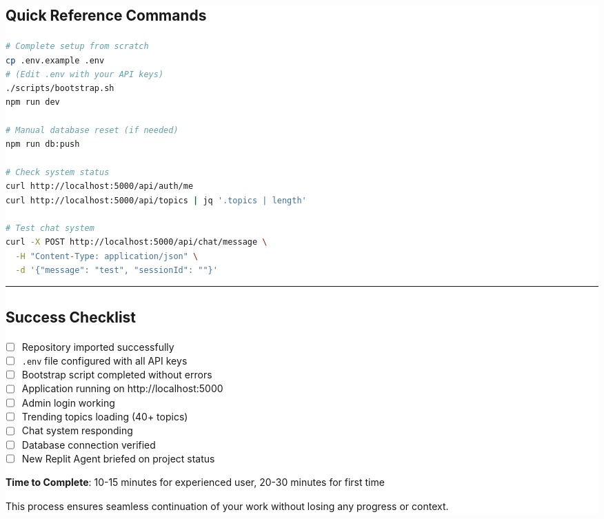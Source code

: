 ## Quick Reference Commands

```bash
# Complete setup from scratch
cp .env.example .env
# (Edit .env with your API keys)
./scripts/bootstrap.sh
npm run dev

# Manual database reset (if needed)
npm run db:push

# Check system status
curl http://localhost:5000/api/auth/me
curl http://localhost:5000/api/topics | jq '.topics | length'

# Test chat system
curl -X POST http://localhost:5000/api/chat/message \
  -H "Content-Type: application/json" \
  -d '{"message": "test", "sessionId": ""}'
```

---

## Success Checklist

- [ ] Repository imported successfully
- [ ] `.env` file configured with all API keys
- [ ] Bootstrap script completed without errors
- [ ] Application running on http://localhost:5000
- [ ] Admin login working
- [ ] Trending topics loading (40+ topics)
- [ ] Chat system responding
- [ ] Database connection verified
- [ ] New Replit Agent briefed on project status

**Time to Complete**: 10-15 minutes for experienced user, 20-30 minutes for first time

This process ensures seamless continuation of your work without losing any progress or context.